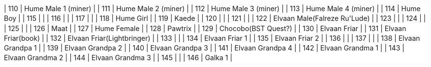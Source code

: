 | 110          | Hume Male 1 (miner)                               |
| 111          | Hume Male 2 (miner)                               |
| 112          | Hume Male 3 (miner)                               |
| 113          | Hume Male 4 (miner)                               |
| 114          | Hume Boy                                          |
| 115          |                                                   |
| 116          |                                                   |
| 117          |                                                   |
| 118          | Hume Girl                                         |
| 119          | Kaede                                             |
| 120          |                                                   |
| 121          |                                                   |
| 122          | Elvaan Male(Falreze Ru'Lude)                      |
| 123          |                                                   |
| 124          |                                                   |
| 125          |                                                   |
| 126          | Maat                                              |
| 127          | Hume Female                                       |
| 128          | Pawtrix                                           |
| 129          | Chocobo(BST Quest?)                               |
| 130          | Elvaan Friar                                      |
| 131          | Elvaan Friar(book)                                |
| 132          | Elvaan Friar(Lightbringer)                        |
| 133          |                                                   |
| 134          | Elvaan Friar 1                                    |
| 135          | Elvaan Friar 2                                    |
| 136          |                                                   |
| 137          |                                                   |
| 138          | Elvaan Grandpa 1                                  |
| 139          | Elvaan Grandpa 2                                  |
| 140          | Elvaan Grandpa 3                                  |
| 141          | Elvaan Grandpa 4                                  |
| 142          | Elvaan Grandma 1                                  |
| 143          | Elvaan Grandma 2                                  |
| 144          | Elvaan Grandma 3                                  |
| 145          |                                                   |
| 146          | Galka 1                                           |